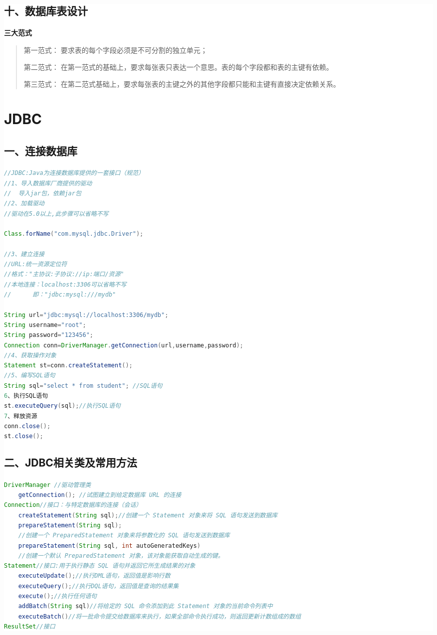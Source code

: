 ## 十、数据库表设计

**三大范式**

> 第一范式： 要求表的每个字段必须是不可分割的独立单元；
>
> 第二范式： 在第一范式的基础上，要求每张表只表达一个意思。表的每个字段都和表的主键有依赖。
>
> 第三范式： 在第二范式基础上，要求每张表的主键之外的其他字段都只能和主键有直接决定依赖关系。

# JDBC

## 一、连接数据库

```java
//JDBC:Java为连接数据库提供的一套接口（规范）
//1、导入数据库厂商提供的驱动
//	导入jar包，依赖jar包
//2、加载驱动
//驱动在5.0以上,此步骤可以省略不写

Class.forName("com.mysql.jdbc.Driver");

//3、建立连接
//URL:统一资源定位符
//格式："主协议:子协议://ip:端口/资源"
//本地连接：localhost:3306可以省略不写
//		即："jdbc:mysql:///mydb" 

String url="jdbc:mysql://localhost:3306/mydb";
String username="root";
String password="123456";
Connection conn=DriverManager.getConnection(url,username,password);
//4、获取操作对象
Statement st=conn.createStatement();
//5、编写SQL语句
String sql="select * from student";	//SQL语句
6、执行SQL语句
st.executeQuery(sql);//执行SQL语句
7、释放资源
conn.close();
st.close();
```

## 二、JDBC相关类及常用方法

```java
DriverManager //驱动管理类
	getConnection(); //试图建立到给定数据库 URL 的连接
Connection//接口：与特定数据库的连接（会话）
    createStatement(String sql);//创建一个 Statement 对象来将 SQL 语句发送到数据库
	prepareStatement(String sql);
	//创建一个 PreparedStatement 对象来将参数化的 SQL 语句发送到数据库
	prepareStatement(String sql, int autoGeneratedKeys)
    //创建一个默认 PreparedStatement 对象，该对象能获取自动生成的键。
Statement//接口:用于执行静态 SQL 语句并返回它所生成结果的对象
    executeUpdate();//执行DML语句，返回值是影响行数
	executeQuery();//执行DQL语句，返回值是查询的结果集
	execute();//执行任何语句
	addBatch(String sql)//将给定的 SQL 命令添加到此 Statement 对象的当前命令列表中
    executeBatch()//将一批命令提交给数据库来执行，如果全部命令执行成功，则返回更新计数组成的数组    
ResultSet//接口
```